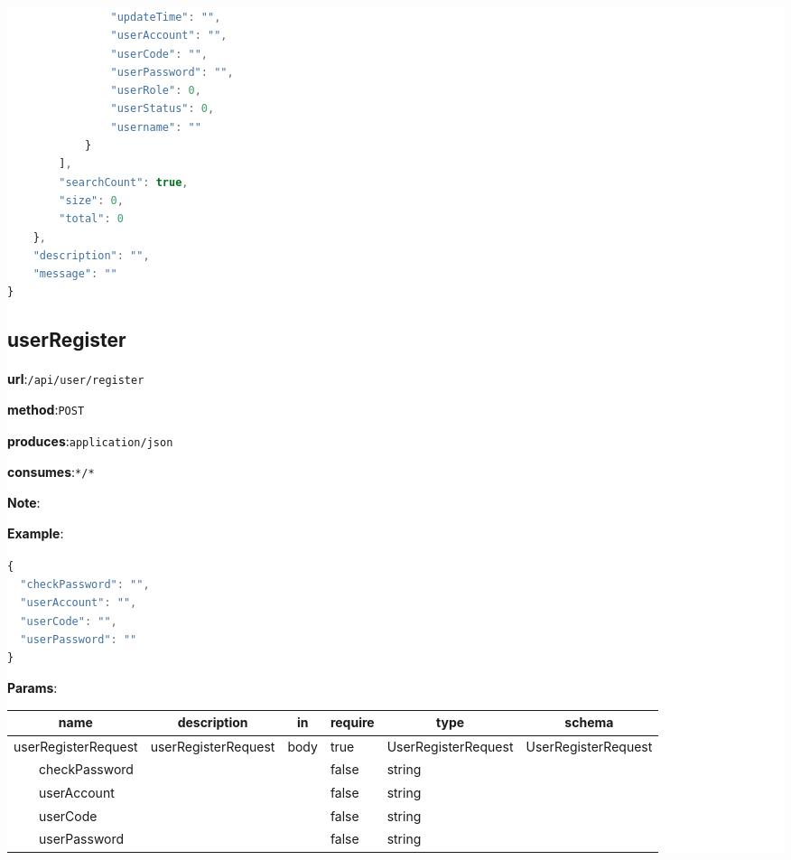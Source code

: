 ```javascript
				"updateTime": "",
				"userAccount": "",
				"userCode": "",
				"userPassword": "",
				"userRole": 0,
				"userStatus": 0,
				"username": ""
			}
		],
		"searchCount": true,
		"size": 0,
		"total": 0
	},
	"description": "",
	"message": ""
}
```


## userRegister


**url**:`/api/user/register`


**method**:`POST`


**produces**:`application/json`


**consumes**:`*/*`


**Note**:


**Example**:


```javascript
{
  "checkPassword": "",
  "userAccount": "",
  "userCode": "",
  "userPassword": ""
}
```


**Params**:


| name | description | in    | require | type | schema |
| -------- | -------- | ----- | -------- | -------- | ------ |
|userRegisterRequest|userRegisterRequest|body|true|UserRegisterRequest|UserRegisterRequest|
|&emsp;&emsp;checkPassword|||false|string||
|&emsp;&emsp;userAccount|||false|string||
|&emsp;&emsp;userCode|||false|string||
|&emsp;&emsp;userPassword|||false|string||
